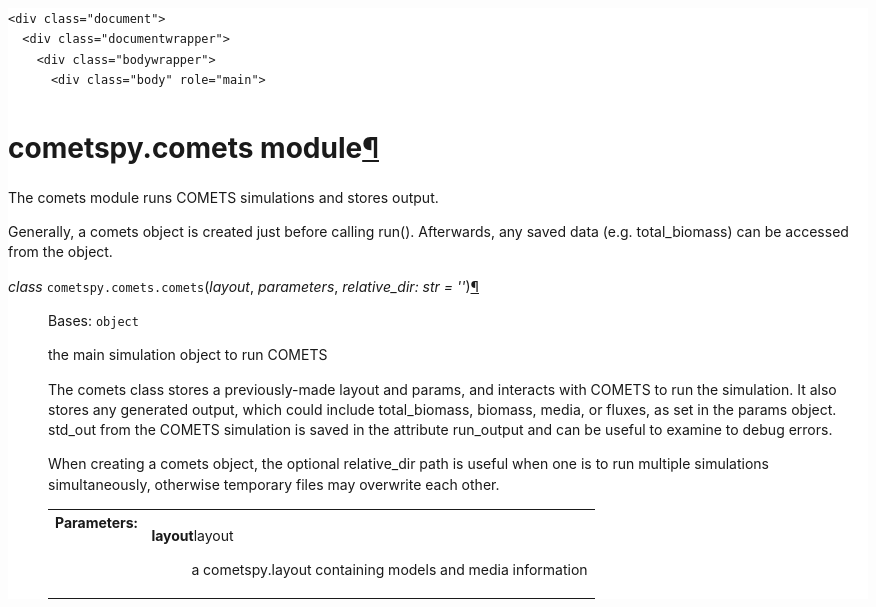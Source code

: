 
<!DOCTYPE html PUBLIC "-//W3C//DTD XHTML 1.0 Transitional//EN"
  "http://www.w3.org/TR/xhtml1/DTD/xhtml1-transitional.dtd">

<html xmlns="http://www.w3.org/1999/xhtml">
  <head>
    <meta http-equiv="X-UA-Compatible" content="IE=Edge" />
    <meta http-equiv="Content-Type" content="text/html; charset=utf-8" />
    <meta name="viewport" content="width=device-width, initial-scale=1.0" />
    <title>cometspy.comets module &#8212; cometspy 0.0.1 documentation</title>
    <link rel="stylesheet" href="_static/pygments.css" type="text/css" />
    <link rel="stylesheet" href="_static/alabaster.css" type="text/css" />
    <script id="documentation_options" data-url_root="./" src="_static/documentation_options.js"></script>
    <script src="_static/jquery.js"></script>
    <script src="_static/underscore.js"></script>
    <script src="_static/doctools.js"></script>
    <script src="_static/language_data.js"></script>
    <link rel="index" title="Index" href="genindex.html" />
    <link rel="search" title="Search" href="search.html" />
    <link rel="next" title="cometspy.layout module" href="cometspy.layout.html" />
    <link rel="prev" title="cometspy:" href="cometspy.html" />
   
  
  <meta name="viewport" content="width=device-width, initial-scale=0.9, maximum-scale=0.9" />

  </head><body>  

    <div class="document">
      <div class="documentwrapper">
        <div class="bodywrapper">
          <div class="body" role="main">
            
  <div class="section" id="module-cometspy.comets">
<span id="cometspy-comets-module"></span><h1>cometspy.comets module<a class="headerlink" href="#module-cometspy.comets" title="Permalink to this headline">¶</a></h1>
<p>The comets module runs COMETS simulations and stores output.</p>
<p>Generally, a comets object is created just before calling run(). Afterwards,
any saved data (e.g. total_biomass) can be accessed from the object.</p>
<dl class="py class">
<dt id="cometspy.comets.comets">
<em class="property">class </em><code class="descclassname">cometspy.comets.</code><code class="descname">comets</code><span class="sig-paren">(</span><em><span class="n">layout</span></em>, <em><span class="n">parameters</span></em>, <em><span class="n">relative_dir</span><span class="p">:</span> <span class="n">str</span> <span class="o">=</span> <span class="default_value">''</span></em><span class="sig-paren">)</span><a class="headerlink" href="#cometspy.comets.comets" title="Permalink to this definition">¶</a></dt>
<dd><p>Bases: <code class="xref py py-class docutils literal notranslate"><span class="pre">object</span></code></p>
<p>the main simulation object to run COMETS</p>
<p>The comets class stores a previously-made layout and params, and 
interacts with COMETS to run the simulation. It also stores any
generated output, which could include total_biomass, biomass, 
media, or fluxes, as set in the params object. std_out from the COMETS
simulation is saved in the attribute run_output and can be useful to 
examine to debug errors.</p>
<p>When creating a comets object, the optional relative_dir path is useful
when one is to run multiple simulations simultaneously, otherwise 
temporary files may overwrite each other.</p>
<table class="docutils field-list" frame="void" rules="none">
<col class="field-name" />
<col class="field-body" />
<tbody valign="top">
<tr class="field-odd field"><th class="field-name">Parameters:</th><td class="field-body"><dl class="first last docutils">
<dt><strong>layout</strong><span class="classifier">layout</span></dt><dd><p>a cometspy.layout containing models and media information</p>